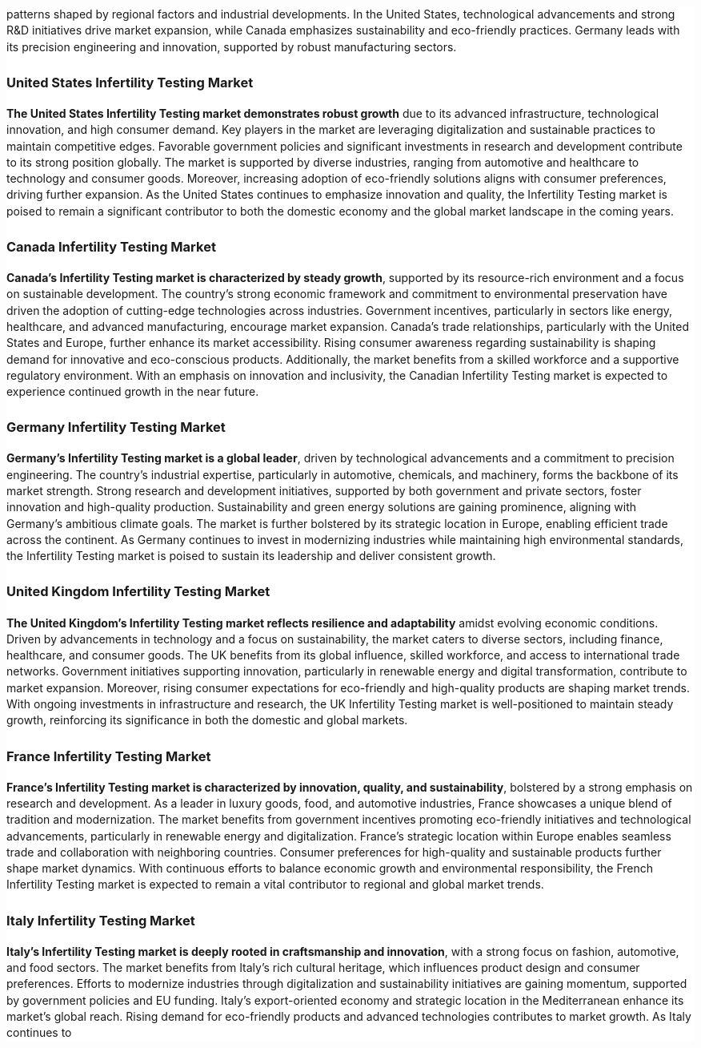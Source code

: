 patterns shaped by regional factors and industrial developments. In the United States, technological advancements and strong R&amp;D initiatives drive market expansion, while Canada emphasizes sustainability and eco-friendly practices. Germany leads with its precision engineering and innovation, supported by robust manufacturing sectors.</span></em></p></blockquote><h3><strong>United States Infertility Testing Market</strong></h3><p><strong>The United States Infertility Testing market demonstrates robust growth</strong> due to its advanced infrastructure, technological innovation, and high consumer demand. Key players in the market are leveraging digitalization and sustainable practices to maintain competitive edges. Favorable government policies and significant investments in research and development contribute to its strong position globally. The market is supported by diverse industries, ranging from automotive and healthcare to technology and consumer goods. Moreover, increasing adoption of eco-friendly solutions aligns with consumer preferences, driving further expansion. As the United States continues to emphasize innovation and quality, the Infertility Testing market is poised to remain a significant contributor to both the domestic economy and the global market landscape in the coming years.</p><h3><strong>Canada Infertility Testing Market</strong></h3><p><strong>Canada&rsquo;s Infertility Testing market is characterized by steady growth</strong>, supported by its resource-rich environment and a focus on sustainable development. The country&rsquo;s strong economic framework and commitment to environmental preservation have driven the adoption of cutting-edge technologies across industries. Government incentives, particularly in sectors like energy, healthcare, and advanced manufacturing, encourage market expansion. Canada&rsquo;s trade relationships, particularly with the United States and Europe, further enhance its market accessibility. Rising consumer awareness regarding sustainability is shaping demand for innovative and eco-conscious products. Additionally, the market benefits from a skilled workforce and a supportive regulatory environment. With an emphasis on innovation and inclusivity, the Canadian Infertility Testing market is expected to experience continued growth in the near future.</p><h3><strong>Germany Infertility Testing Market</strong></h3><p><strong>Germany&rsquo;s Infertility Testing market is a global leader</strong>, driven by technological advancements and a commitment to precision engineering. The country&rsquo;s industrial expertise, particularly in automotive, chemicals, and machinery, forms the backbone of its market strength. Strong research and development initiatives, supported by both government and private sectors, foster innovation and high-quality production. Sustainability and green energy solutions are gaining prominence, aligning with Germany&rsquo;s ambitious climate goals. The market is further bolstered by its strategic location in Europe, enabling efficient trade across the continent. As Germany continues to invest in modernizing industries while maintaining high environmental standards, the Infertility Testing market is poised to sustain its leadership and deliver consistent growth.</p><h3><strong>United Kingdom Infertility Testing Market</strong></h3><p><strong>The United Kingdom&rsquo;s Infertility Testing market reflects resilience and adaptability</strong> amidst evolving economic conditions. Driven by advancements in technology and a focus on sustainability, the market caters to diverse sectors, including finance, healthcare, and consumer goods. The UK benefits from its global influence, skilled workforce, and access to international trade networks. Government initiatives supporting innovation, particularly in renewable energy and digital transformation, contribute to market expansion. Moreover, rising consumer expectations for eco-friendly and high-quality products are shaping market trends. With ongoing investments in infrastructure and research, the UK Infertility Testing market is well-positioned to maintain steady growth, reinforcing its significance in both the domestic and global markets.</p><h3><strong>France Infertility Testing Market</strong></h3><p><strong>France&rsquo;s Infertility Testing market is characterized by innovation, quality, and sustainability</strong>, bolstered by a strong emphasis on research and development. As a leader in luxury goods, food, and automotive industries, France showcases a unique blend of tradition and modernization. The market benefits from government incentives promoting eco-friendly initiatives and technological advancements, particularly in renewable energy and digitalization. France&rsquo;s strategic location within Europe enables seamless trade and collaboration with neighboring countries. Consumer preferences for high-quality and sustainable products further shape market dynamics. With continuous efforts to balance economic growth and environmental responsibility, the French Infertility Testing market is expected to remain a vital contributor to regional and global market trends.</p><h3><strong>Italy Infertility Testing Market</strong></h3><p><strong>Italy&rsquo;s Infertility Testing market is deeply rooted in craftsmanship and innovation</strong>, with a strong focus on fashion, automotive, and food sectors. The market benefits from Italy&rsquo;s rich cultural heritage, which influences product design and consumer preferences. Efforts to modernize industries through digitalization and sustainability initiatives are gaining momentum, supported by government policies and EU funding. Italy&rsquo;s export-oriented economy and strategic location in the Mediterranean enhance its market&rsquo;s global reach. Rising demand for eco-friendly products and advanced technologies contributes to market growth. As Italy continues to